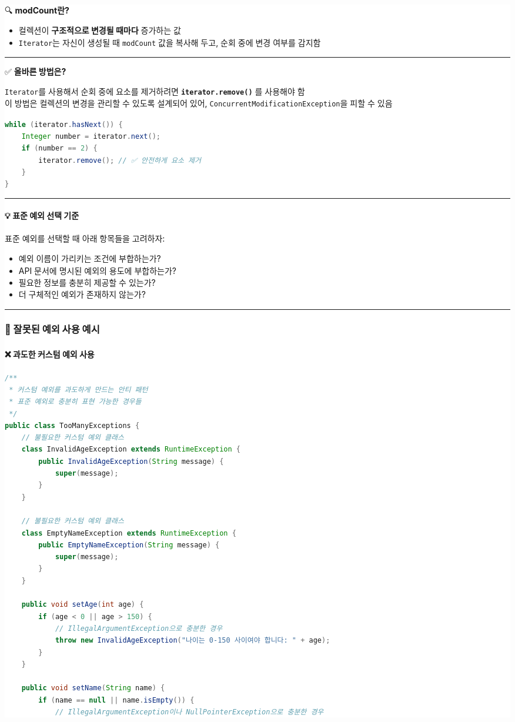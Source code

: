 🔍 **modCount란?**

- 컬렉션이 **구조적으로 변경될 때마다** 증가하는 값
- `Iterator`는 자신이 생성될 때 `modCount` 값을 복사해 두고, 순회 중에 변경 여부를 감지함

---

✅ **올바른 방법은?**

`Iterator`를 사용해서 순회 중에 요소를 제거하려면 **`iterator.remove()`** 를 사용해야 함  
이 방법은 컬렉션의 변경을 관리할 수 있도록 설계되어 있어, `ConcurrentModificationException`을 피할 수 있음

```java
while (iterator.hasNext()) {
    Integer number = iterator.next();
    if (number == 2) {
        iterator.remove(); // ✅ 안전하게 요소 제거
    }
}
```

---

#### 💡 **표준 예외 선택 기준**

표준 예외를 선택할 때 아래 항목들을 고려하자:

- 예외 이름이 가리키는 조건에 부합하는가?
- API 문서에 명시된 예외의 용도에 부합하는가?
- 필요한 정보를 충분히 제공할 수 있는가?
- 더 구체적인 예외가 존재하지 않는가?

---

### 🚨 잘못된 예외 사용 예시

#### ❌ **과도한 커스텀 예외 사용**

```java
/**
 * 커스텀 예외를 과도하게 만드는 안티 패턴
 * 표준 예외로 충분히 표현 가능한 경우들
 */
public class TooManyExceptions {
    // 불필요한 커스텀 예외 클래스
    class InvalidAgeException extends RuntimeException {
        public InvalidAgeException(String message) {
            super(message);
        }
    }

    // 불필요한 커스텀 예외 클래스
    class EmptyNameException extends RuntimeException {
        public EmptyNameException(String message) {
            super(message);
        }
    }

    public void setAge(int age) {
        if (age < 0 || age > 150) {
            // IllegalArgumentException으로 충분한 경우
            throw new InvalidAgeException("나이는 0-150 사이여야 합니다: " + age);
        }
    }

    public void setName(String name) {
        if (name == null || name.isEmpty()) {
            // IllegalArgumentException이나 NullPointerException으로 충분한 경우
```